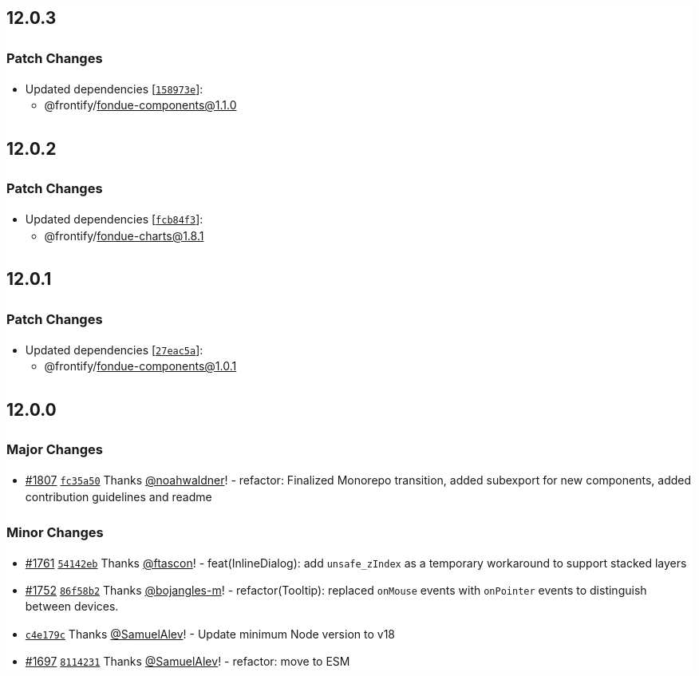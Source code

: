 ## 12.0.3

### Patch Changes

- Updated dependencies [[`158973e`](https://github.com/Frontify/fondue/commit/158973e0ce2ae63f074db85b798942a953ecb38e)]:
    - @frontify/fondue-components@1.1.0

## 12.0.2

### Patch Changes

- Updated dependencies [[`fcb84f3`](https://github.com/Frontify/fondue/commit/fcb84f3d269ceba04a282c27c8548dd62699d439)]:
    - @frontify/fondue-charts@1.8.1

## 12.0.1

### Patch Changes

- Updated dependencies [[`27eac5a`](https://github.com/Frontify/fondue/commit/27eac5a989fe81a6464d16a10c50160036301c9d)]:
    - @frontify/fondue-components@1.0.1

## 12.0.0

### Major Changes

- [#1807](https://github.com/Frontify/fondue/pull/1807) [`fc35a50`](https://github.com/Frontify/fondue/commit/fc35a509e641604eaf2a4b644c573929c3440be3) Thanks [@noahwaldner](https://github.com/noahwaldner)! - refactor: Finalized Monorepo transition, added subexport for new components, added contribution guidelines and readme

### Minor Changes

- [#1761](https://github.com/Frontify/fondue/pull/1761) [`54142eb`](https://github.com/Frontify/fondue/commit/54142ebb1f683c626dd13b3eae9920f25cb82c79) Thanks [@ftascon](https://github.com/ftascon)! - feat(InlineDialog): add `unsafe_zIndex` as a temporary workaround to support stacked layers

- [#1752](https://github.com/Frontify/fondue/pull/1752) [`86f58b2`](https://github.com/Frontify/fondue/commit/86f58b2e509dcd59ae7e743a4b7f3db5c8b11111) Thanks [@bojangles-m](https://github.com/bojangles-m)! - refactor(Tooltip): replaced `onMouse` events with `onPointer` events to distinguish between devices.

- [`c4e179c`](https://github.com/Frontify/fondue/commit/c4e179ca542da239ed6be743cefd1902406c86c5) Thanks [@SamuelAlev](https://github.com/SamuelAlev)! - Update minimum Node version to v18

- [#1697](https://github.com/Frontify/fondue/pull/1697) [`8114231`](https://github.com/Frontify/fondue/commit/8114231ca84012dc428682f06bc421393e727fd7) Thanks [@SamuelAlev](https://github.com/SamuelAlev)! - refactor: move to ESM
